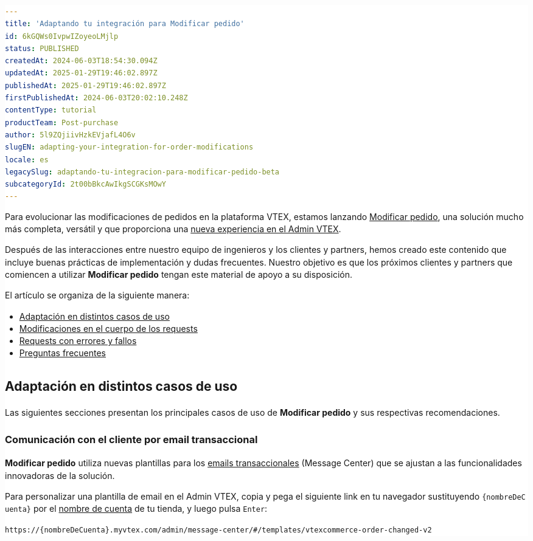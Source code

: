 ```yaml
---
title: 'Adaptando tu integración para Modificar pedido'
id: 6kGQWs0IvpwIZoyeoLMjlp
status: PUBLISHED
createdAt: 2024-06-03T18:54:30.094Z
updatedAt: 2025-01-29T19:46:02.897Z
publishedAt: 2025-01-29T19:46:02.897Z
firstPublishedAt: 2024-06-03T20:02:10.248Z
contentType: tutorial
productTeam: Post-purchase
author: 5l9ZQjiivHzkEVjafL4O6v
slugEN: adapting-your-integration-for-order-modifications
locale: es
legacySlug: adaptando-tu-integracion-para-modificar-pedido-beta
subcategoryId: 2t00bBkcAwIkgSCGKsMOwY
---
```


Para evolucionar las modificaciones de pedidos en la plataforma VTEX, estamos lanzando [Modificar pedido](/es/tutorial/como-funciona-a-alterar-pedido-beta--56TO0bOFXsfmpc7YZ3wIUZ), una solución mucho más completa, versátil y que proporciona una [nueva experiencia en el Admin VTEX](/es/tutorial/como-alterar-pedidos-beta--7btlG91rb6sHpW1dkd2kBw).

Después de las interacciones entre nuestro equipo de ingenieros y los clientes y partners, hemos creado este contenido que incluye buenas prácticas de implementación y dudas frecuentes. Nuestro objetivo es que los próximos clientes y partners que comiencen a utilizar **Modificar pedido** tengan este material de apoyo a su disposición.

El artículo se organiza de la siguiente manera:

* [Adaptación en distintos casos de uso](#adaptacion-en-distintos-casos-de-uso)
* [Modificaciones en el cuerpo de los requests](#modificaciones-en-el-cuerpo-de-los-requests)
* [Requests con errores y fallos](#requests-con-errores-y-fallos)
* [Preguntas frecuentes](#preguntas-frecuentes)

## Adaptación en distintos casos de uso

Las siguientes secciones presentan los principales casos de uso de **Modificar pedido** y sus respectivas recomendaciones.

### Comunicación con el cliente por email transaccional

**Modificar pedido** utiliza nuevas plantillas para los [emails transaccionales](/es/tutorial/templates-de-emails-transacionais--3g2S2kqBOoSGcCaqMYK2my) (Message Center) que se ajustan a las funcionalidades innovadoras de la solución.

Para personalizar una plantilla de email en el Admin VTEX, copia y pega el siguiente link en tu navegador sustituyendo `{nombreDeCuenta}` por el [nombre de cuenta](/es/tutorial/o-que-e-account-name--i0mIGLcg3QyEy8OCicEoC) de tu tienda, y luego pulsa `Enter`:

`https://{nombreDeCuenta}.myvtex.com/admin/message-center/#/templates/vtexcommerce-order-changed-v2`
